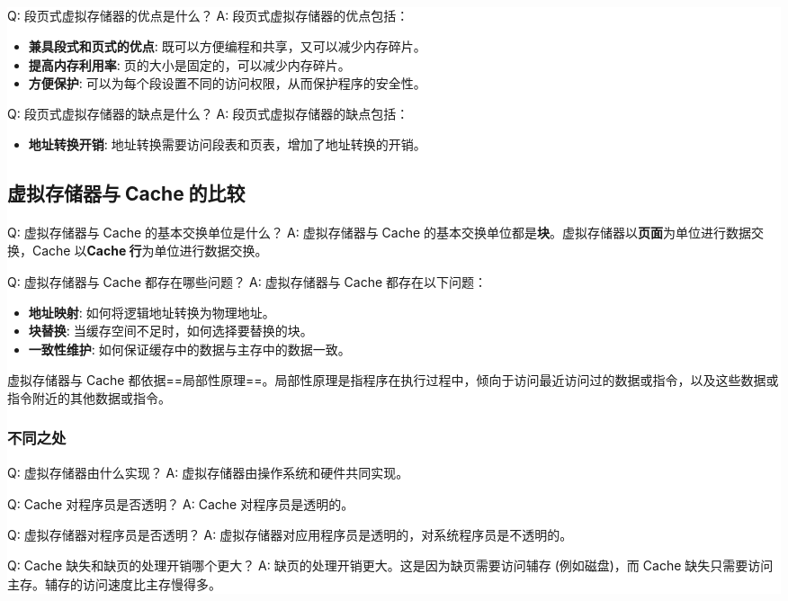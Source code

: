 
Q: 段页式虚拟存储器的优点是什么？
A: 段页式虚拟存储器的优点包括：
- **兼具段式和页式的优点**: 既可以方便编程和共享，又可以减少内存碎片。
- **提高内存利用率**: 页的大小是固定的，可以减少内存碎片。
- **方便保护**: 可以为每个段设置不同的访问权限，从而保护程序的安全性。


Q: 段页式虚拟存储器的缺点是什么？
A: 段页式虚拟存储器的缺点包括：
- **地址转换开销**: 地址转换需要访问段表和页表，增加了地址转换的开销。


## 虚拟存储器与 Cache 的比较

Q: 虚拟存储器与 Cache 的基本交换单位是什么？
A: 虚拟存储器与 Cache 的基本交换单位都是**块**。虚拟存储器以**页面**为单位进行数据交换，Cache 以**Cache 行**为单位进行数据交换。


Q: 虚拟存储器与 Cache 都存在哪些问题？
A: 虚拟存储器与 Cache 都存在以下问题：
- **地址映射**: 如何将逻辑地址转换为物理地址。
- **块替换**: 当缓存空间不足时，如何选择要替换的块。
- **一致性维护**: 如何保证缓存中的数据与主存中的数据一致。


虚拟存储器与 Cache 都依据==局部性原理==。局部性原理是指程序在执行过程中，倾向于访问最近访问过的数据或指令，以及这些数据或指令附近的其他数据或指令。


### 不同之处

Q: 虚拟存储器由什么实现？
A: 虚拟存储器由操作系统和硬件共同实现。


Q: Cache 对程序员是否透明？
A: Cache 对程序员是透明的。


Q: 虚拟存储器对程序员是否透明？
A: 虚拟存储器对应用程序员是透明的，对系统程序员是不透明的。


Q: Cache 缺失和缺页的处理开销哪个更大？
A: 缺页的处理开销更大。这是因为缺页需要访问辅存 (例如磁盘)，而 Cache 缺失只需要访问主存。辅存的访问速度比主存慢得多。
